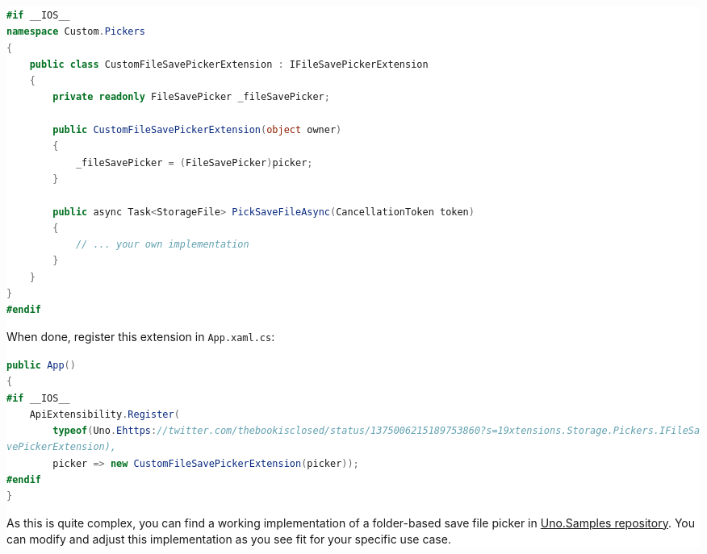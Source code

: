 ```c#
#if __IOS__
namespace Custom.Pickers
{
    public class CustomFileSavePickerExtension : IFileSavePickerExtension
    {
        private readonly FileSavePicker _fileSavePicker;
    
        public CustomFileSavePickerExtension(object owner)
        {
            _fileSavePicker = (FileSavePicker)picker;
        }
        
        public async Task<StorageFile> PickSaveFileAsync(CancellationToken token)
        {
            // ... your own implementation
        }
    }
}
#endif
```

When done, register this extension in `App.xaml.cs`:

```c#
public App()
{
#if __IOS__
    ApiExtensibility.Register(
        typeof(Uno.Ehttps://twitter.com/thebookisclosed/status/1375006215189753860?s=19xtensions.Storage.Pickers.IFileSavePickerExtension), 
        picker => new CustomFileSavePickerExtension(picker));
#endif
}
```

As this is quite complex, you can find a working implementation of a folder-based save file picker in [Uno.Samples repository](https://github.com/unoplatform/Uno.Samples/tree/master/UI/FileSavePickeriOS). You can modify and adjust this implementation as you see fit for your specific use case.

